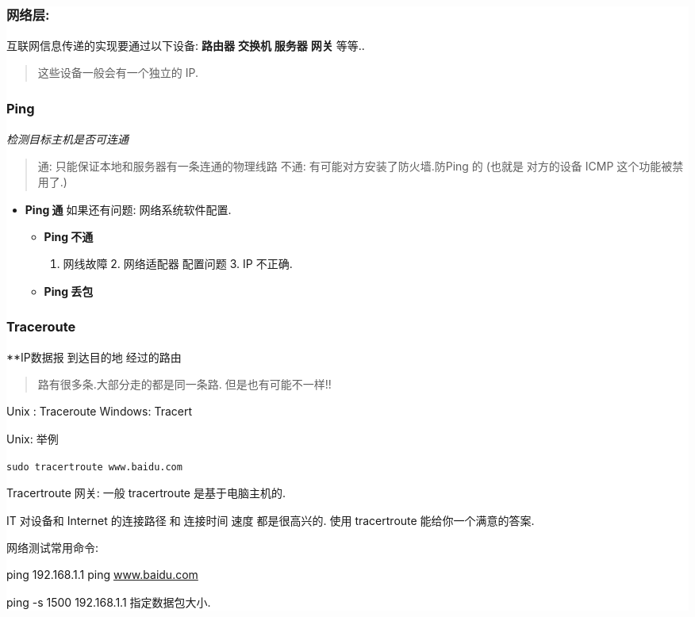 


### 网络层:



互联网信息传递的实现要通过以下设备:
**路由器**   **交换机**  **服务器** **网关** 等等..
> 这些设备一般会有一个独立的 IP.


### Ping
*检测目标主机是否可连通*
> 通: 只能保证本地和服务器有一条连通的物理线路
> 不通: 有可能对方安装了防火墙.防Ping 的
(也就是 对方的设备 ICMP 这个功能被禁用了.)

- **Ping 通**
	如果还有问题: 网络系统软件配置.

	- **Ping 不通**
		1. 网线故障
			2. 网络适配器 配置问题
			3. IP 不正确.

	- **Ping 丢包**


### Traceroute
**IP数据报 到达目的地 经过的路由
> 路有很多条.大部分走的都是同一条路. 但是也有可能不一样!!

Unix : Traceroute
Windows: Tracert

Unix: 举例

`sudo tracertroute www.baidu.com`




Tracertroute 网关:
一般 tracertroute 是基于电脑主机的.



IT 对设备和 Internet 的连接路径 和 连接时间 速度 都是很高兴的.
使用  tracertroute  能给你一个满意的答案.




网络测试常用命令:




ping 192.168.1.1
ping www.baidu.com

ping -s 1500 192.168.1.1
指定数据包大小.
